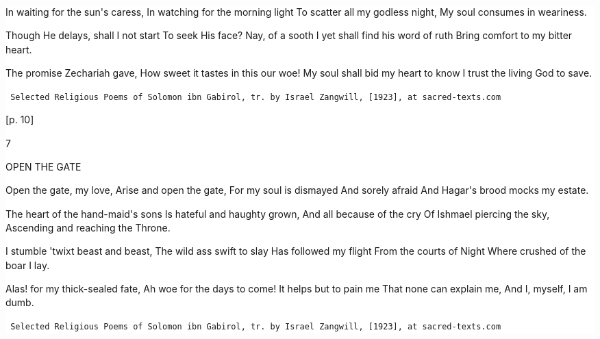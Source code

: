 In waiting for the sun's caress,
   In watching for the morning light
   To scatter all my godless night,
 My soul consumes in weariness.

Though He delays, shall I not start
   To seek His face? Nay, of a sooth
   I yet shall find his word of ruth
 Bring comfort to my bitter heart.

The promise Zechariah gave,
   How sweet it tastes in this our woe!
   My soul shall bid my heart to know
 I trust the living God to save.


     Selected Religious Poems of Solomon ibn Gabirol, tr. by Israel Zangwill, [1923], at sacred-texts.com



[p. 10]

  

7

  

OPEN THE GATE

Open the gate, my love,
   Arise and open the gate,
 For my soul is dismayed
 And sorely afraid
   And Hagar's brood mocks my estate.

The heart of the hand-maid's sons
   Is hateful and haughty grown,
 And all because of the cry
 Of Ishmael piercing the sky,
   Ascending and reaching the Throne.

I stumble 'twixt beast and beast,
   The wild ass swift to slay
 Has followed my flight
 From the courts of Night
   Where crushed of the boar I lay.

Alas! for my thick-sealed fate,
   Ah woe for the days to come!
 It helps but to pain me
 That none can explain me,
   And I, myself, I am dumb.


     Selected Religious Poems of Solomon ibn Gabirol, tr. by Israel Zangwill, [1923], at sacred-texts.com

